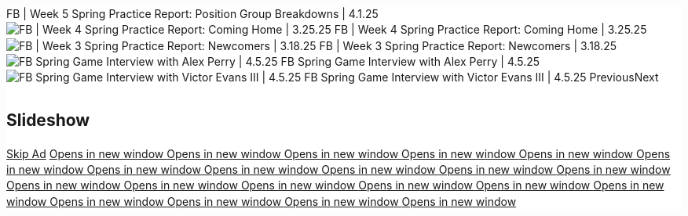 FB | Week 5 Spring Practice Report: Position Group Breakdowns | 4.1.25
![FB | Week 4 Spring Practice Report: Coming Home | 3.25.25](https://s3.us-east-2.amazonaws.com/sidearm.nextgen.sites/fiu.sidearmsports.com/images/2025/3/28/fiu-76a35e61-cfe4-4d69-9128-63c8e5aa4efd.jpg)
FB | Week 4 Spring Practice Report: Coming Home | 3.25.25
![FB | Week 3 Spring Practice Report: Newcomers | 3.18.25](https://s3.us-east-2.amazonaws.com/sidearm.nextgen.sites/fiu.sidearmsports.com/images/2025/3/18/fiu-a2afe0e1-9da6-4249-83d0-16f98a00142a.jpg)
FB | Week 3 Spring Practice Report: Newcomers | 3.18.25
![FB Spring Game Interview with Alex Perry | 4.5.25](https://s3.us-east-2.amazonaws.com/sidearm.nextgen.sites/fiu.sidearmsports.com/images/2025/4/6/fiu-9dc33ed1-47e9-40c5-ae2d-916fbe1b5926.jpg)
FB Spring Game Interview with Alex Perry | 4.5.25
![FB Spring Game Interview with Victor Evans III | 4.5.25](https://s3.us-east-2.amazonaws.com/sidearm.nextgen.sites/fiu.sidearmsports.com/images/2025/4/6/fiu-9947c330-e7af-428a-9ccf-cf4667389901.jpg)
FB Spring Game Interview with Victor Evans III | 4.5.25
PreviousNext
## Slideshow
[Skip Ad](https://fiusports.com/sports/football#galleries)
[ Opens in new window ](https://fiusports.com/common/controls/adhandler.aspx?ad_id=105&target=go.fiu.edu/healthfee "FIUStudentHealthBannerRotator241")
[ Opens in new window ](https://fiusports.com/common/controls/adhandler.aspx?ad_id=81&target=https://baptisthealth.net "BaptistMain2024New")
[ Opens in new window ](https://fiusports.com/common/controls/adhandler.aspx?ad_id=125&target=https://floridalottery.com/education/bright-futures "FloridaLotteryBannerAd25")
[ Opens in new window ](https://fiusports.com/common/controls/adhandler.aspx?ad_id=120&target=https://raisingcanes.com/home/ "RaisingCanesBannerAdNew251")
[ Opens in new window ](https://fiusports.com/common/controls/adhandler.aspx?ad_id=118&target=piniinsurance.com "PiniInsuranceBannerRotatorNew25")
[ Opens in new window ](https://fiusports.com/common/controls/adhandler.aspx?ad_id=82&target=https://baptisthealth.net "BaptistHealthOrthoCareNew24")
[ Opens in new window ](https://fiusports.com/common/controls/adhandler.aspx?ad_id=84&target=https://www.providentresorts.com/provident-doral-at-the-blue-miami "ProvidentDoralNewBannerRotator24")
[ Opens in new window ](https://fiusports.com/common/controls/adhandler.aspx?ad_id=85&target=https://www.johnnycuba.us/home-1 "JohnnyCubaBannerRotatorAdNew")
[ Opens in new window ](https://fiusports.com/common/controls/adhandler.aspx?ad_id=86&target=https://www.bowlero.com/summer-season-pass "BowleroBannerAdRotatorNew24")
[ Opens in new window ](https://fiusports.com/common/controls/adhandler.aspx?ad_id=87&target=https://www.onxhomes.com "ONXBannerRotatorNew24")
[ Opens in new window ](https://fiusports.com/common/controls/adhandler.aspx?ad_id=88&target=https://www.williamsoncadillac.com "WilliamsonAutoNewBannerRotator241")
[ Opens in new window ](https://fiusports.com/common/controls/adhandler.aspx?ad_id=89&target=https://www.ksdt-cpa.com "KSDTBannerNewRotator24")
[ Opens in new window ](https://fiusports.com/common/controls/adhandler.aspx?ad_id=90&target=https://www.nicklauschildrens.org/home "NicklausBannerRotatorNew24")
[ Opens in new window ](https://fiusports.com/common/controls/adhandler.aspx?ad_id=92&target=https://apexonefl.com "ApexHomes24BannerRotator")
[ Opens in new window ](https://fiusports.com/common/controls/adhandler.aspx?ad_id=93&target=https://www.liveatidentity.com "IDMiamiBannerRotatorAd")
[ Opens in new window ](https://fiusports.com/common/controls/adhandler.aspx?ad_id=97&target=https://www.miamidade.gov/global/water/home.page "WaterisLifeMiamiDadeBannerRotator24")
[ Opens in new window ](https://fiusports.com/common/controls/adhandler.aspx?ad_id=98&target=https://www.floridacitygas.com/ "FlaCityGasBannerRotator241")
[ Opens in new window ](https://fiusports.com/common/controls/adhandler.aspx?ad_id=99&target=https://www.ticketsmarter.com/?utm_source=google+c$$utm_medium=cpc$$utm_term=ticketsmarter+e+--75857971801$$utm_campaign=tktsmtr-sm$$utm_content=27315$$campaignid=2039886418$$adgroupid=75857971801$$creative=390122751045$$device=c$$keyword=ticketsmarter$$matchtype=e$$gad_source=1$$gclid=Cj0KCQiA3sq6BhD2ARIsAJ8MRwVDAGQqnNzEGXH2A8ClzxrGgP48Is8tcYKFNV_GqtxDLetiR8Vln3AaAuwAEALw_wcB "TicketSmarterBannerRotatorAd241")
[ Opens in new window ](https://fiusports.com/common/controls/adhandler.aspx?ad_id=100&target=https://greekmoving.com/local-movers-miami-florida/ "GoodGreekBannerAdRotator241")
[ Opens in new window ](https://fiusports.com/common/controls/adhandler.aspx?ad_id=101&target=https://www.texasroadhouse.com/locations/480-miami-flaglerfl "TexasRoadhouseBannerAd241")
[ Opens in new window ](https://fiusports.com/common/controls/adhandler.aspx?ad_id=102&target=https://www.att.com/stores/florida/miami/46368?source=E-g2s10000000000X$$wtExtndSource=stores "ATTBannerAdRotator241")